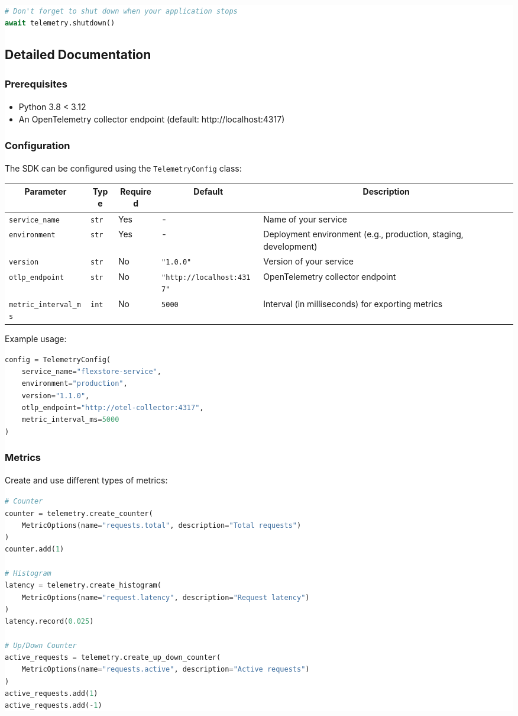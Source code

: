 ```python
# Don't forget to shut down when your application stops
await telemetry.shutdown()
```

## Detailed Documentation

### Prerequisites

- Python 3.8 < 3.12
- An OpenTelemetry collector endpoint (default: http://localhost:4317)

### Configuration

The SDK can be configured using the `TelemetryConfig` class:

| Parameter | Type | Required | Default | Description |
|-----------|------|----------|---------|-------------|
| `service_name` | `str` | Yes | - | Name of your service |
| `environment` | `str` | Yes | - | Deployment environment (e.g., production, staging, development) |
| `version` | `str` | No | `"1.0.0"` | Version of your service |
| `otlp_endpoint` | `str` | No | `"http://localhost:4317"` | OpenTelemetry collector endpoint |
| `metric_interval_ms` | `int` | No | `5000` | Interval (in milliseconds) for exporting metrics |

Example usage:
```python
config = TelemetryConfig(
    service_name="flexstore-service",
    environment="production",
    version="1.1.0",
    otlp_endpoint="http://otel-collector:4317",
    metric_interval_ms=5000
)
```

### Metrics

Create and use different types of metrics:

```python
# Counter
counter = telemetry.create_counter(
    MetricOptions(name="requests.total", description="Total requests")
)
counter.add(1)

# Histogram
latency = telemetry.create_histogram(
    MetricOptions(name="request.latency", description="Request latency")
)
latency.record(0.025)

# Up/Down Counter
active_requests = telemetry.create_up_down_counter(
    MetricOptions(name="requests.active", description="Active requests")
)
active_requests.add(1)
active_requests.add(-1)
```
